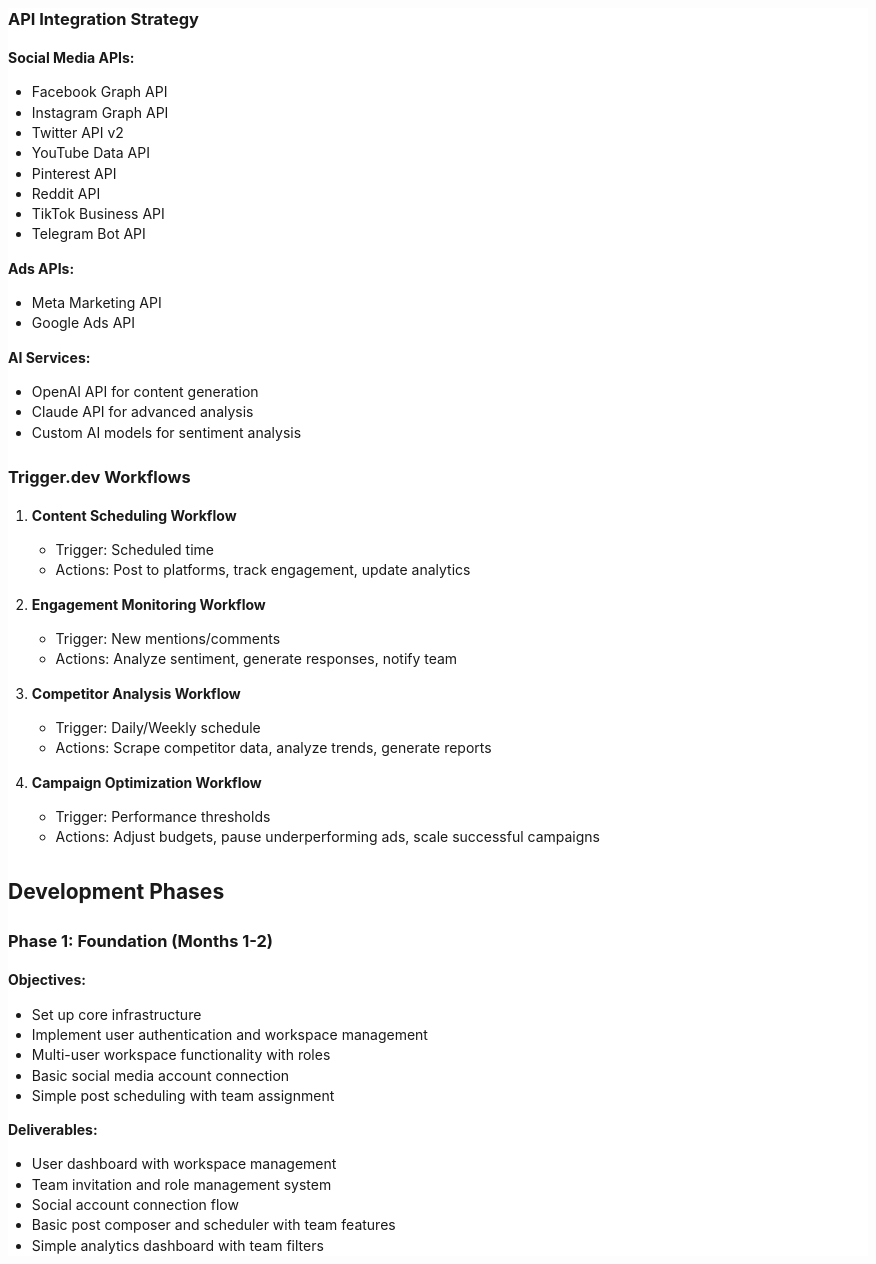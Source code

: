 ### API Integration Strategy

**Social Media APIs:**
- Facebook Graph API
- Instagram Graph API
- Twitter API v2
- YouTube Data API
- Pinterest API
- Reddit API
- TikTok Business API
- Telegram Bot API

**Ads APIs:**
- Meta Marketing API
- Google Ads API

**AI Services:**
- OpenAI API for content generation
- Claude API for advanced analysis
- Custom AI models for sentiment analysis

### Trigger.dev Workflows

1. **Content Scheduling Workflow**
   - Trigger: Scheduled time
   - Actions: Post to platforms, track engagement, update analytics

2. **Engagement Monitoring Workflow**
   - Trigger: New mentions/comments
   - Actions: Analyze sentiment, generate responses, notify team

3. **Competitor Analysis Workflow**
   - Trigger: Daily/Weekly schedule
   - Actions: Scrape competitor data, analyze trends, generate reports

4. **Campaign Optimization Workflow**
   - Trigger: Performance thresholds
   - Actions: Adjust budgets, pause underperforming ads, scale successful campaigns

## Development Phases

### Phase 1: Foundation (Months 1-2)
**Objectives:**
- Set up core infrastructure
- Implement user authentication and workspace management
- Multi-user workspace functionality with roles
- Basic social media account connection
- Simple post scheduling with team assignment

**Deliverables:**
- User dashboard with workspace management
- Team invitation and role management system
- Social account connection flow
- Basic post composer and scheduler with team features
- Simple analytics dashboard with team filters
